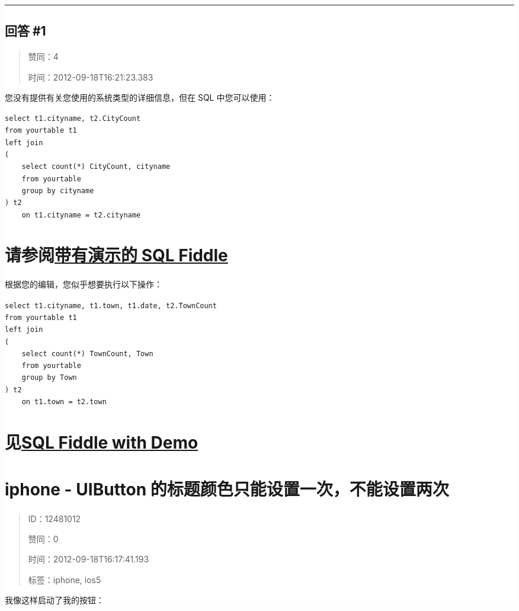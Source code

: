 * * *

## 回答 #1

> 赞同：4
> 
> 时间：2012-09-18T16:21:23.383

您没有提供有关您使用的系统类型的详细信息，但在 SQL 中您可以使用：

```
select t1.cityname, t2.CityCount
from yourtable t1
left join
(
    select count(*) CityCount, cityname
    from yourtable
    group by cityname
) t2
    on t1.cityname = t2.cityname 
```

# 请参阅[带有演示的 SQL Fiddle](http://sqlfiddle.com/#!2/8a71c/1)

根据您的编辑，您似乎想要执行以下操作：

```
select t1.cityname, t1.town, t1.date, t2.TownCount
from yourtable t1
left join
(
    select count(*) TownCount, Town
    from yourtable
    group by Town
) t2
    on t1.town = t2.town 
```

# 见[SQL Fiddle with Demo](http://sqlfiddle.com/#!2/2911e/2)

# iphone - UIButton 的标题颜色只能设置一次，不能设置两次

> ID：12481012
> 
> 赞同：0
> 
> 时间：2012-09-18T16:17:41.193
> 
> 标签：iphone, ios5

我像这样启动了我的按钮：
